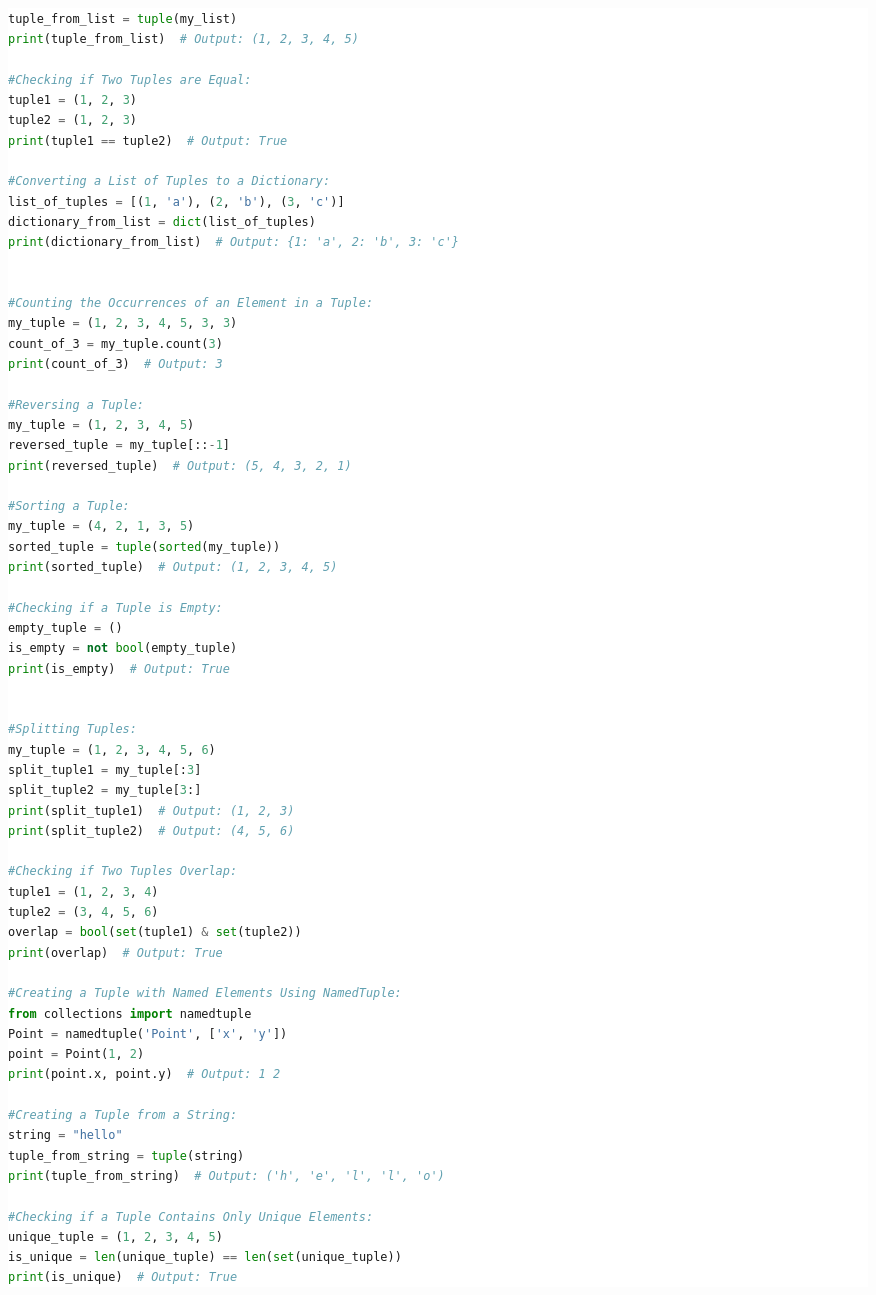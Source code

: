 ```python
tuple_from_list = tuple(my_list)
print(tuple_from_list)  # Output: (1, 2, 3, 4, 5)

#Checking if Two Tuples are Equal:
tuple1 = (1, 2, 3)
tuple2 = (1, 2, 3)
print(tuple1 == tuple2)  # Output: True

#Converting a List of Tuples to a Dictionary:
list_of_tuples = [(1, 'a'), (2, 'b'), (3, 'c')]
dictionary_from_list = dict(list_of_tuples)
print(dictionary_from_list)  # Output: {1: 'a', 2: 'b', 3: 'c'}


#Counting the Occurrences of an Element in a Tuple:
my_tuple = (1, 2, 3, 4, 5, 3, 3)
count_of_3 = my_tuple.count(3)
print(count_of_3)  # Output: 3

#Reversing a Tuple:
my_tuple = (1, 2, 3, 4, 5)
reversed_tuple = my_tuple[::-1]
print(reversed_tuple)  # Output: (5, 4, 3, 2, 1)

#Sorting a Tuple:
my_tuple = (4, 2, 1, 3, 5)
sorted_tuple = tuple(sorted(my_tuple))
print(sorted_tuple)  # Output: (1, 2, 3, 4, 5)

#Checking if a Tuple is Empty:
empty_tuple = ()
is_empty = not bool(empty_tuple)
print(is_empty)  # Output: True


#Splitting Tuples:
my_tuple = (1, 2, 3, 4, 5, 6)
split_tuple1 = my_tuple[:3]
split_tuple2 = my_tuple[3:]
print(split_tuple1)  # Output: (1, 2, 3)
print(split_tuple2)  # Output: (4, 5, 6)

#Checking if Two Tuples Overlap:
tuple1 = (1, 2, 3, 4)
tuple2 = (3, 4, 5, 6)
overlap = bool(set(tuple1) & set(tuple2))
print(overlap)  # Output: True

#Creating a Tuple with Named Elements Using NamedTuple:
from collections import namedtuple
Point = namedtuple('Point', ['x', 'y'])
point = Point(1, 2)
print(point.x, point.y)  # Output: 1 2

#Creating a Tuple from a String:
string = "hello"
tuple_from_string = tuple(string)
print(tuple_from_string)  # Output: ('h', 'e', 'l', 'l', 'o')

#Checking if a Tuple Contains Only Unique Elements:
unique_tuple = (1, 2, 3, 4, 5)
is_unique = len(unique_tuple) == len(set(unique_tuple))
print(is_unique)  # Output: True
```